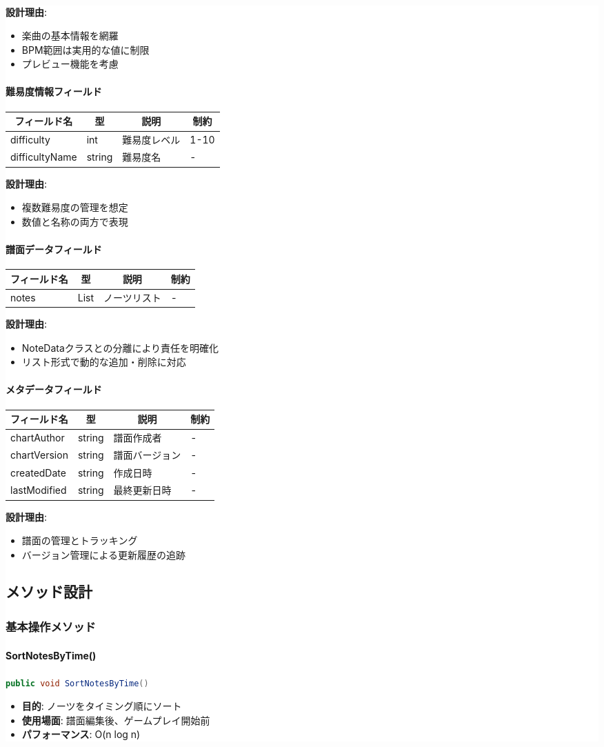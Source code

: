 **設計理由**:
- 楽曲の基本情報を網羅
- BPM範囲は実用的な値に制限
- プレビュー機能を考慮

#### 難易度情報フィールド

| フィールド名 | 型 | 説明 | 制約 |
|------------|---|------|------|
| difficulty | int | 難易度レベル | 1-10 |
| difficultyName | string | 難易度名 | - |

**設計理由**:
- 複数難易度の管理を想定
- 数値と名称の両方で表現

#### 譜面データフィールド

| フィールド名 | 型 | 説明 | 制約 |
|------------|---|------|------|
| notes | List<NoteData> | ノーツリスト | - |

**設計理由**:
- NoteDataクラスとの分離により責任を明確化
- リスト形式で動的な追加・削除に対応

#### メタデータフィールド

| フィールド名 | 型 | 説明 | 制約 |
|------------|---|------|------|
| chartAuthor | string | 譜面作成者 | - |
| chartVersion | string | 譜面バージョン | - |
| createdDate | string | 作成日時 | - |
| lastModified | string | 最終更新日時 | - |

**設計理由**:
- 譜面の管理とトラッキング
- バージョン管理による更新履歴の追跡

## メソッド設計

### 基本操作メソッド

#### SortNotesByTime()
```csharp
public void SortNotesByTime()
```
- **目的**: ノーツをタイミング順にソート
- **使用場面**: 譜面編集後、ゲームプレイ開始前
- **パフォーマンス**: O(n log n)

